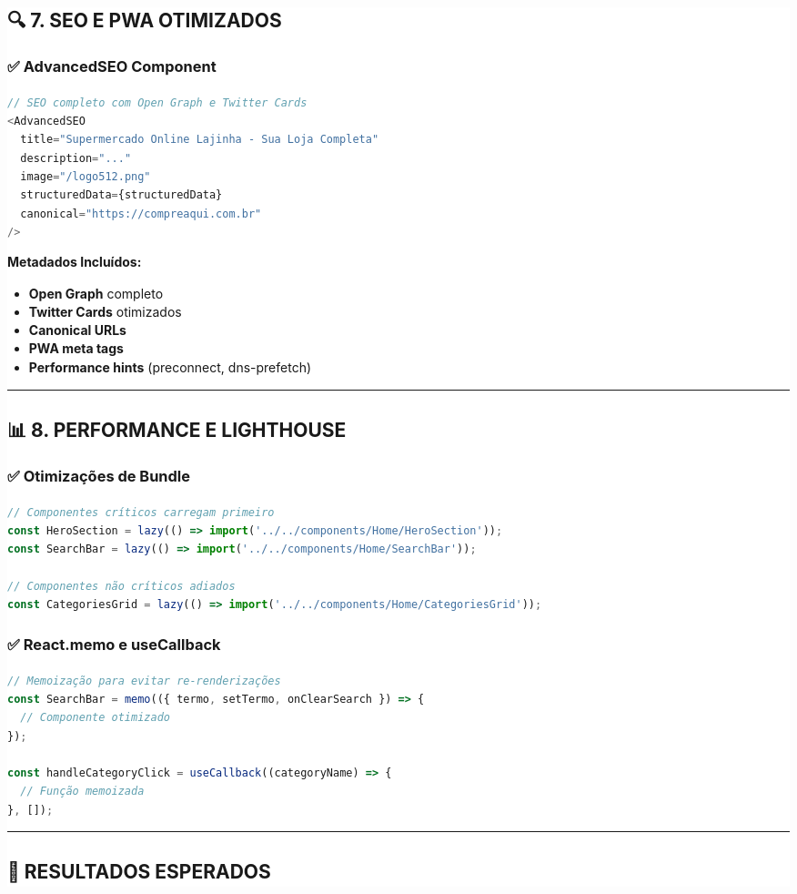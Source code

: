 
## 🔍 **7. SEO E PWA OTIMIZADOS**

### ✅ **AdvancedSEO Component**
```javascript
// SEO completo com Open Graph e Twitter Cards
<AdvancedSEO
  title="Supermercado Online Lajinha - Sua Loja Completa"
  description="..."
  image="/logo512.png"
  structuredData={structuredData}
  canonical="https://compreaqui.com.br"
/>
```

**Metadados Incluídos:**
- **Open Graph** completo
- **Twitter Cards** otimizados
- **Canonical URLs**
- **PWA meta tags**
- **Performance hints** (preconnect, dns-prefetch)

---

## 📊 **8. PERFORMANCE E LIGHTHOUSE**

### ✅ **Otimizações de Bundle**
```javascript
// Componentes críticos carregam primeiro
const HeroSection = lazy(() => import('../../components/Home/HeroSection'));
const SearchBar = lazy(() => import('../../components/Home/SearchBar'));

// Componentes não críticos adiados
const CategoriesGrid = lazy(() => import('../../components/Home/CategoriesGrid'));
```

### ✅ **React.memo e useCallback**
```javascript
// Memoização para evitar re-renderizações
const SearchBar = memo(({ termo, setTermo, onClearSearch }) => {
  // Componente otimizado
});

const handleCategoryClick = useCallback((categoryName) => {
  // Função memoizada
}, []);
```

---

## 🎯 **RESULTADOS ESPERADOS**
